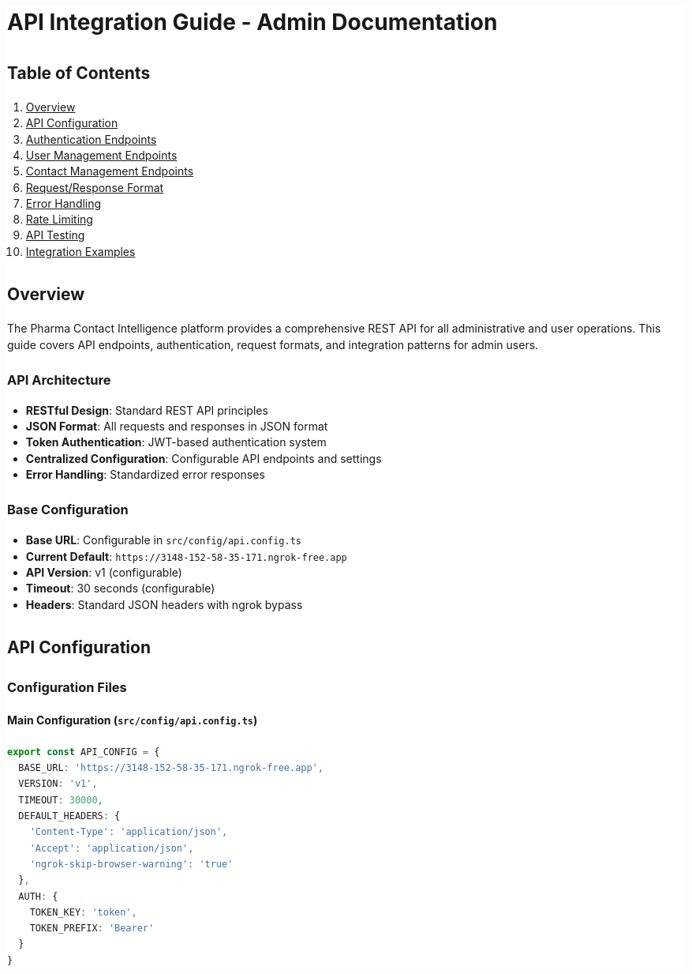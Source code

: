 # API Integration Guide - Admin Documentation

## Table of Contents
1. [Overview](#overview)
2. [API Configuration](#api-configuration)
3. [Authentication Endpoints](#authentication-endpoints)
4. [User Management Endpoints](#user-management-endpoints)
5. [Contact Management Endpoints](#contact-management-endpoints)
6. [Request/Response Format](#requestresponse-format)
7. [Error Handling](#error-handling)
8. [Rate Limiting](#rate-limiting)
9. [API Testing](#api-testing)
10. [Integration Examples](#integration-examples)

## Overview

The Pharma Contact Intelligence platform provides a comprehensive REST API for all administrative and user operations. This guide covers API endpoints, authentication, request formats, and integration patterns for admin users.

### API Architecture
- **RESTful Design**: Standard REST API principles
- **JSON Format**: All requests and responses in JSON format
- **Token Authentication**: JWT-based authentication system
- **Centralized Configuration**: Configurable API endpoints and settings
- **Error Handling**: Standardized error responses

### Base Configuration
- **Base URL**: Configurable in `src/config/api.config.ts`
- **Current Default**: `https://3148-152-58-35-171.ngrok-free.app`
- **API Version**: v1 (configurable)
- **Timeout**: 30 seconds (configurable)
- **Headers**: Standard JSON headers with ngrok bypass

## API Configuration

### Configuration Files

#### Main Configuration (`src/config/api.config.ts`)
```typescript
export const API_CONFIG = {
  BASE_URL: 'https://3148-152-58-35-171.ngrok-free.app',
  VERSION: 'v1',
  TIMEOUT: 30000,
  DEFAULT_HEADERS: {
    'Content-Type': 'application/json',
    'Accept': 'application/json',
    'ngrok-skip-browser-warning': 'true'
  },
  AUTH: {
    TOKEN_KEY: 'token',
    TOKEN_PREFIX: 'Bearer'
  }
}
```
